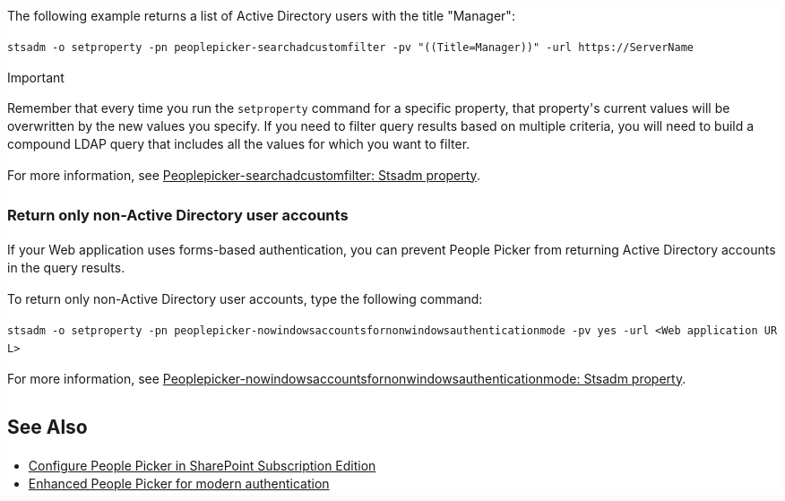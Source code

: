 The following example returns a list of Active Directory users with the title "Manager":

```console
stsadm -o setproperty -pn peoplepicker-searchadcustomfilter -pv "((Title=Manager))" -url https://ServerName
```

> [!IMPORTANT]
> Remember that every time you run the `setproperty` command for a specific property, that property's current values will be overwritten by the new values you specify. If you need to filter query results based on multiple criteria, you will need to build a compound LDAP query that includes all the values for which you want to filter.

For more information, see [Peoplepicker-searchadcustomfilter: Stsadm property](/previous-versions/office/sharepoint-2007-products-and-technologies/cc263452(v=office.12)).

### Return only non-Active Directory user accounts

If your Web application uses forms-based authentication, you can prevent People Picker from returning Active Directory accounts in the query results.

To return only non-Active Directory user accounts, type the following command:

```console
stsadm -o setproperty -pn peoplepicker-nowindowsaccountsfornonwindowsauthenticationmode -pv yes -url <Web application URL>
```

For more information, see [Peoplepicker-nowindowsaccountsfornonwindowsauthenticationmode: Stsadm property](/previous-versions/office/sharepoint-2007-products-and-technologies/cc263264(v=office.12)).

## See Also

- [Configure People Picker in SharePoint Subscription Edition](configure-people-picker-subscription-edition.md)
- [Enhanced People Picker for modern authentication](enhanced-people-picker-for-trusted-authentication-method.md)

